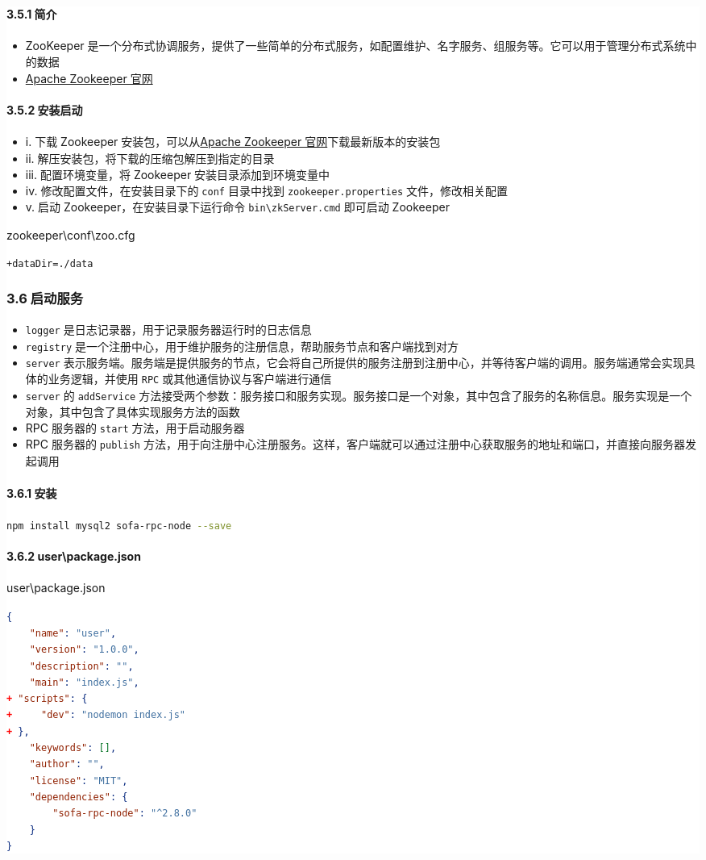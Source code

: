 #### 3.5.1 简介

- ZooKeeper 是一个分布式协调服务，提供了一些简单的分布式服务，如配置维护、名字服务、组服务等。它可以用于管理分布式系统中的数据
- [Apache Zookeeper 官网](https://zookeeper.apache.org/releases.html)

#### 3.5.2 安装启动

- i. 下载 Zookeeper 安装包，可以从[Apache Zookeeper 官网](https://zookeeper.apache.org/releases.html)下载最新版本的安装包
- ii. 解压安装包，将下载的压缩包解压到指定的目录
- iii. 配置环境变量，将 Zookeeper 安装目录添加到环境变量中
- iv. 修改配置文件，在安装目录下的 `conf` 目录中找到 `zookeeper.properties` 文件，修改相关配置
- v. 启动 Zookeeper，在安装目录下运行命令 `bin\zkServer.cmd` 即可启动 Zookeeper

zookeeper\conf\zoo.cfg

```
+dataDir=./data
```

### 3.6 启动服务

- `logger` 是日志记录器，用于记录服务器运行时的日志信息
- `registry` 是一个注册中心，用于维护服务的注册信息，帮助服务节点和客户端找到对方
- `server` 表示服务端。服务端是提供服务的节点，它会将自己所提供的服务注册到注册中心，并等待客户端的调用。服务端通常会实现具体的业务逻辑，并使用 `RPC` 或其他通信协议与客户端进行通信
- `server` 的 `addService` 方法接受两个参数：服务接口和服务实现。服务接口是一个对象，其中包含了服务的名称信息。服务实现是一个对象，其中包含了具体实现服务方法的函数
- RPC 服务器的 `start` 方法，用于启动服务器
- RPC 服务器的 `publish` 方法，用于向注册中心注册服务。这样，客户端就可以通过注册中心获取服务的地址和端口，并直接向服务器发起调用

#### 3.6.1 安装

```bash
npm install mysql2 sofa-rpc-node --save
```

#### 3.6.2 user\package.json

user\package.json

```json
{
    "name": "user",
    "version": "1.0.0",
    "description": "",
    "main": "index.js",
+ "scripts": {
+     "dev": "nodemon index.js"
+ },
    "keywords": [],
    "author": "",
    "license": "MIT",
    "dependencies": {
        "sofa-rpc-node": "^2.8.0"
    }
}
```
